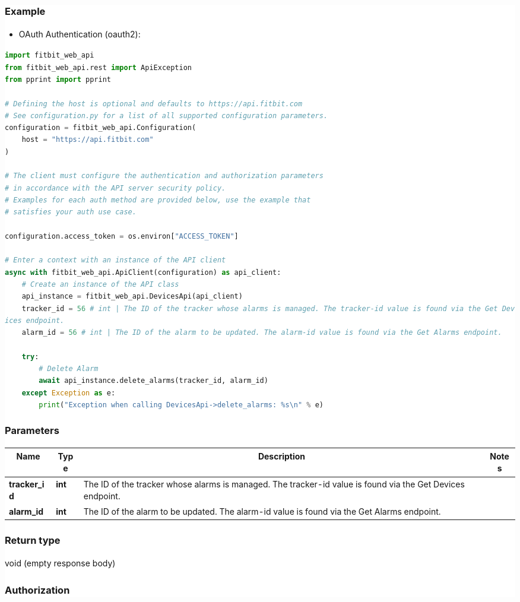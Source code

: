 ### Example

- OAuth Authentication (oauth2):

```python
import fitbit_web_api
from fitbit_web_api.rest import ApiException
from pprint import pprint

# Defining the host is optional and defaults to https://api.fitbit.com
# See configuration.py for a list of all supported configuration parameters.
configuration = fitbit_web_api.Configuration(
    host = "https://api.fitbit.com"
)

# The client must configure the authentication and authorization parameters
# in accordance with the API server security policy.
# Examples for each auth method are provided below, use the example that
# satisfies your auth use case.

configuration.access_token = os.environ["ACCESS_TOKEN"]

# Enter a context with an instance of the API client
async with fitbit_web_api.ApiClient(configuration) as api_client:
    # Create an instance of the API class
    api_instance = fitbit_web_api.DevicesApi(api_client)
    tracker_id = 56 # int | The ID of the tracker whose alarms is managed. The tracker-id value is found via the Get Devices endpoint.
    alarm_id = 56 # int | The ID of the alarm to be updated. The alarm-id value is found via the Get Alarms endpoint.

    try:
        # Delete Alarm
        await api_instance.delete_alarms(tracker_id, alarm_id)
    except Exception as e:
        print("Exception when calling DevicesApi->delete_alarms: %s\n" % e)
```

### Parameters

| Name           | Type    | Description                                                                                                | Notes |
| -------------- | ------- | ---------------------------------------------------------------------------------------------------------- | ----- |
| **tracker_id** | **int** | The ID of the tracker whose alarms is managed. The tracker-id value is found via the Get Devices endpoint. |
| **alarm_id**   | **int** | The ID of the alarm to be updated. The alarm-id value is found via the Get Alarms endpoint.                |

### Return type

void (empty response body)

### Authorization
